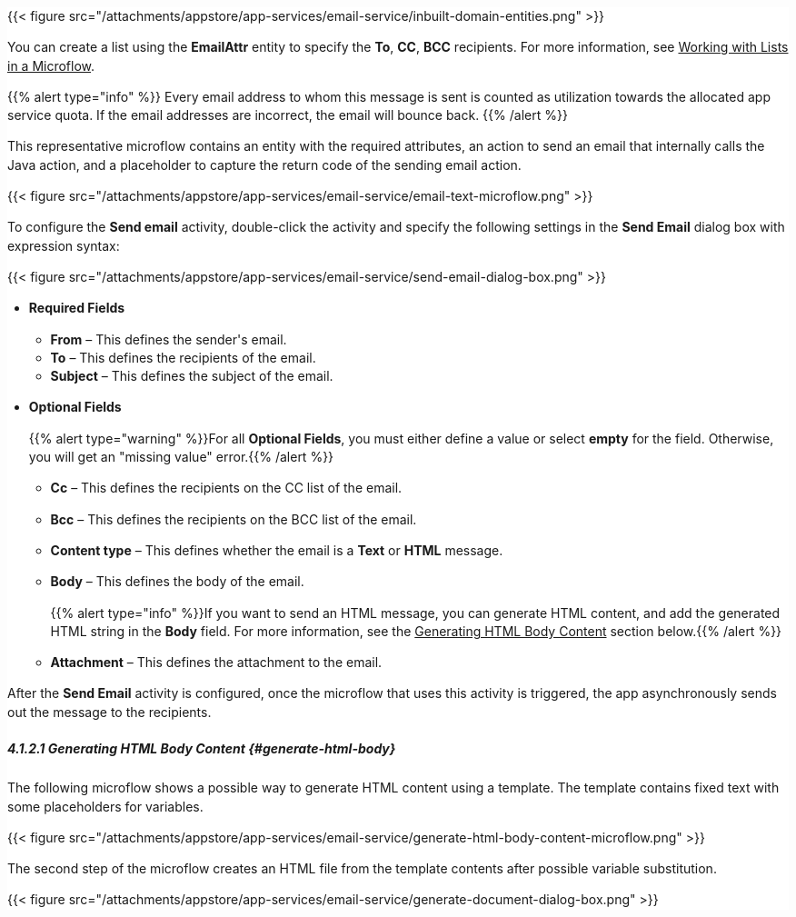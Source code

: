 {{< figure src="/attachments/appstore/app-services/email-service/inbuilt-domain-entities.png" >}}

You can create a list using the **EmailAttr** entity to specify the **To**, **CC**, **BCC** recipients. For more information, see [Working with Lists in a Microflow](/howto/logic-business-rules/working-with-lists-in-a-microflow/).

{{% alert type="info" %}}
Every email address to whom this message is sent is counted as utilization towards the allocated app service quota. If the email addresses are incorrect, the email will bounce back.
{{% /alert %}}

This representative microflow contains an entity with the required attributes, an action to send an email that internally calls the Java action, and a placeholder to capture the return code of the sending email action.

{{< figure src="/attachments/appstore/app-services/email-service/email-text-microflow.png" >}}

To configure the **Send email** activity, double-click the activity and specify the following settings in the **Send Email** dialog box with expression syntax:

{{< figure src="/attachments/appstore/app-services/email-service/send-email-dialog-box.png" >}}

* **Required Fields**
    * **From** – This defines the sender's email.
    * **To**  – This defines the recipients of the email.
    * **Subject**  – This defines the subject of the email.
* **Optional Fields**

    {{% alert type="warning" %}}For all **Optional Fields**, you must either define a value or select **empty** for the field. Otherwise, you will get an "missing value" error.{{% /alert %}}

    * **Cc** – This defines the recipients on the CC list of the email.
    * **Bcc** – This defines the recipients on the BCC list of the email.
    * **Content type** – This defines whether the email is a **Text** or **HTML** message.
    * **Body** – This defines the body of the email.

        {{% alert type="info" %}}If you want to send an HTML message, you can generate HTML content, and add the generated HTML string in the **Body** field. For more information, see the [Generating HTML Body Content](#generate-html-body) section below.{{% /alert %}}

    * **Attachment** – This defines the attachment to the email.

After the **Send Email** activity is configured, once the microflow that uses this activity is triggered, the app asynchronously sends out the message to the recipients.

##### 4.1.2.1 Generating HTML Body Content {#generate-html-body}

The following microflow shows a possible way to generate HTML content using a template. The template contains fixed text with some placeholders for variables.

{{< figure src="/attachments/appstore/app-services/email-service/generate-html-body-content-microflow.png" >}}

The second step of the microflow creates an HTML file from the template contents after possible variable substitution.

{{< figure src="/attachments/appstore/app-services/email-service/generate-document-dialog-box.png" >}}
